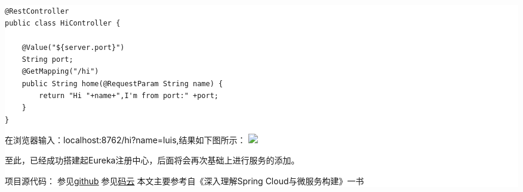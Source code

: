     @RestController
    public class HiController {

        @Value("${server.port}")
        String port;
        @GetMapping("/hi")
        public String home(@RequestParam String name) {
            return "Hi "+name+",I'm from port:" +port;
        }
    }
在浏览器输入：localhost:8762/hi?name=luis,结果如下图所示：
![](/images/2018-7-31/springcloud_eureka_client_web_show.png)

至此，已经成功搭建起Eureka注册中心，后面将会再次基础上进行服务的添加。

项目源代码：
参见[github](https://github.com/liuyi6/spring-cloud-example)
参见[码云](https://gitee.com/liuyi6/spring-cloud-example)
本文主要参考自《深入理解Spring Cloud与微服务构建》一书